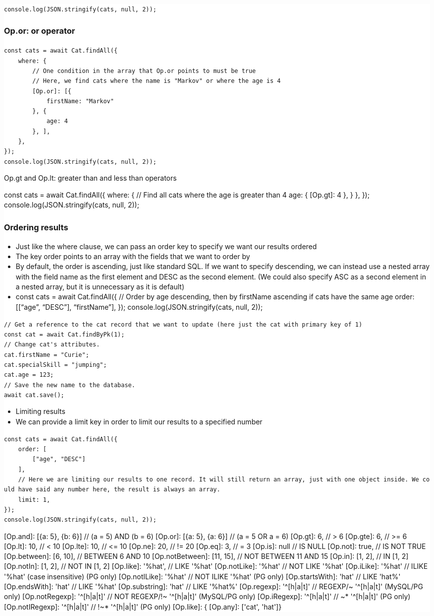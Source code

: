 ```
console.log(JSON.stringify(cats, null, 2));
```

### Op.or: or operator

```
const cats = await Cat.findAll({
    where: {
        // One condition in the array that Op.or points to must be true
        // Here, we find cats where the name is "Markov" or where the age is 4
        [Op.or]: [{
            firstName: "Markov"
        }, {
            age: 4
        }, ],
    },
});
console.log(JSON.stringify(cats, null, 2));
```

Op.gt and Op.lt: greater than and less than operators

const cats = await Cat.findAll({ where: { // Find all cats where the age is greater than 4 age: { [Op.gt]: 4 }, } }, }); console.log(JSON.stringify(cats, null, 2));

### Ordering results

- Just like the where clause, we can pass an order key to specify we want our results ordered
- The key order points to an array with the fields that we want to order by
- By default, the order is ascending, just like standard SQL. If we want to specify descending, we can instead use a nested array with the field name as the first element and DESC as the second element. (We could also specify ASC as a second element in a nested array, but it is unnecessary as it is default)
- const cats = await Cat.findAll({ // Order by age descending, then by firstName ascending if cats have the same age order: [[“age”, “DESC”], “firstName”], }); console.log(JSON.stringify(cats, null, 2));

```
// Get a reference to the cat record that we want to update (here just the cat with primary key of 1)
const cat = await Cat.findByPk(1);
// Change cat's attributes.
cat.firstName = "Curie";
cat.specialSkill = "jumping";
cat.age = 123;
// Save the new name to the database.
await cat.save();
```

- Limiting results
- We can provide a limit key in order to limit our results to a specified number

```
const cats = await Cat.findAll({
    order: [
        ["age", "DESC"]
    ],
    // Here we are limiting our results to one record. It will still return an array, just with one object inside. We could have said any number here, the result is always an array.
    limit: 1,
});
console.log(JSON.stringify(cats, null, 2));
```


[Op.and]: [{a: 5}, {b: 6}] // (a = 5) AND (b = 6)
[Op.or]: [{a: 5}, {a: 6}]  // (a = 5 OR a = 6)
[Op.gt]: 6,                // > 6
[Op.gte]: 6,               // >= 6
[Op.lt]: 10,               // < 10
[Op.lte]: 10,              // <= 10
[Op.ne]: 20,               // != 20
[Op.eq]: 3,                // = 3
[Op.is]: null              // IS NULL
[Op.not]: true,            // IS NOT TRUE
[Op.between]: [6, 10],     // BETWEEN 6 AND 10
[Op.notBetween]: [11, 15], // NOT BETWEEN 11 AND 15
[Op.in]: [1, 2],           // IN [1, 2]
[Op.notIn]: [1, 2],        // NOT IN [1, 2]
[Op.like]: '%hat',         // LIKE '%hat'
[Op.notLike]: '%hat'       // NOT LIKE '%hat'
[Op.iLike]: '%hat'         // ILIKE '%hat' (case insensitive) (PG only)
[Op.notILike]: '%hat'      // NOT ILIKE '%hat'  (PG only)
[Op.startsWith]: 'hat'     // LIKE 'hat%'
[Op.endsWith]: 'hat'       // LIKE '%hat'
[Op.substring]: 'hat'      // LIKE '%hat%'
[Op.regexp]: '^[h|a|t]'    // REGEXP/~ '^[h|a|t]' (MySQL/PG only)
[Op.notRegexp]: '^[h|a|t]' // NOT REGEXP/!~ '^[h|a|t]' (MySQL/PG only)
[Op.iRegexp]: '^[h|a|t]'    // ~* '^[h|a|t]' (PG only)
[Op.notIRegexp]: '^[h|a|t]' // !~* '^[h|a|t]' (PG only)
[Op.like]: { [Op.any]: ['cat', 'hat']}